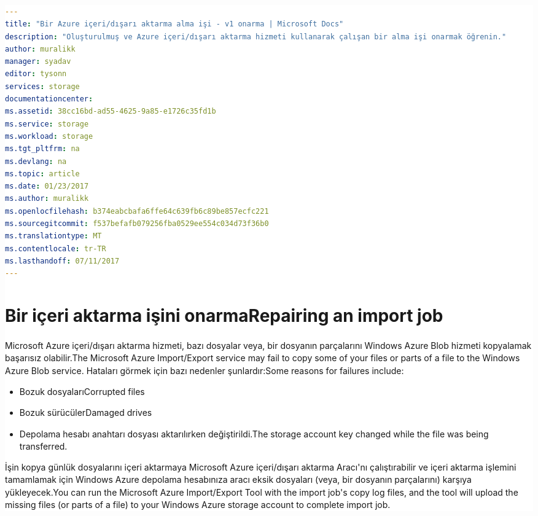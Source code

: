 ```yaml
---
title: "Bir Azure içeri/dışarı aktarma alma işi - v1 onarma | Microsoft Docs"
description: "Oluşturulmuş ve Azure içeri/dışarı aktarma hizmeti kullanarak çalışan bir alma işi onarmak öğrenin."
author: muralikk
manager: syadav
editor: tysonn
services: storage
documentationcenter: 
ms.assetid: 38cc16bd-ad55-4625-9a85-e1726c35fd1b
ms.service: storage
ms.workload: storage
ms.tgt_pltfrm: na
ms.devlang: na
ms.topic: article
ms.date: 01/23/2017
ms.author: muralikk
ms.openlocfilehash: b374eabcbafa6ffe64c639fb6c89be857ecfc221
ms.sourcegitcommit: f537befafb079256fba0529ee554c034d73f36b0
ms.translationtype: MT
ms.contentlocale: tr-TR
ms.lasthandoff: 07/11/2017
---
```

# <a name="repairing-an-import-job"></a><span data-ttu-id="e8737-103">Bir içeri aktarma işini onarma</span><span class="sxs-lookup"><span data-stu-id="e8737-103">Repairing an import job</span></span>
<span data-ttu-id="e8737-104">Microsoft Azure içeri/dışarı aktarma hizmeti, bazı dosyalar veya, bir dosyanın parçalarını Windows Azure Blob hizmeti kopyalamak başarısız olabilir.</span><span class="sxs-lookup"><span data-stu-id="e8737-104">The Microsoft Azure Import/Export service may fail to copy some of your files or parts of a file to the Windows Azure Blob service.</span></span> <span data-ttu-id="e8737-105">Hataları görmek için bazı nedenler şunlardır:</span><span class="sxs-lookup"><span data-stu-id="e8737-105">Some reasons for failures include:</span></span>  
  
-   <span data-ttu-id="e8737-106">Bozuk dosyaları</span><span class="sxs-lookup"><span data-stu-id="e8737-106">Corrupted files</span></span>  
  
-   <span data-ttu-id="e8737-107">Bozuk sürücüler</span><span class="sxs-lookup"><span data-stu-id="e8737-107">Damaged drives</span></span>  
  
-   <span data-ttu-id="e8737-108">Depolama hesabı anahtarı dosyası aktarılırken değiştirildi.</span><span class="sxs-lookup"><span data-stu-id="e8737-108">The storage account key changed while the file was being transferred.</span></span>  
  
<span data-ttu-id="e8737-109">İşin kopya günlük dosyalarını içeri aktarmaya Microsoft Azure içeri/dışarı aktarma Aracı'nı çalıştırabilir ve içeri aktarma işlemini tamamlamak için Windows Azure depolama hesabınıza aracı eksik dosyaları (veya, bir dosyanın parçalarını) karşıya yükleyecek.</span><span class="sxs-lookup"><span data-stu-id="e8737-109">You can run the Microsoft Azure Import/Export Tool with the import job's copy log files, and the tool will upload the missing files (or parts of a file) to your Windows Azure storage account to complete import job.</span></span>  
  